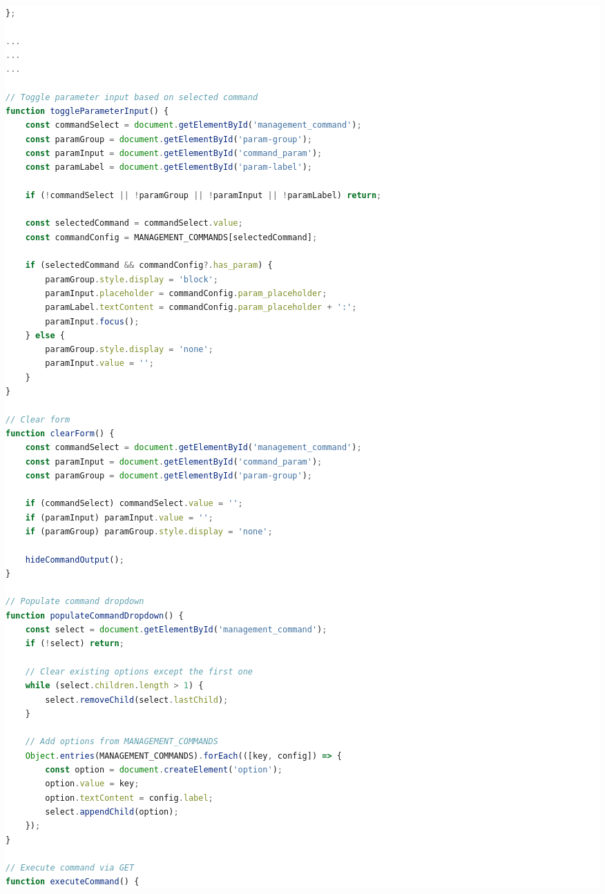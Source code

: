 ```javascript
};

...
...
...

// Toggle parameter input based on selected command
function toggleParameterInput() {
    const commandSelect = document.getElementById('management_command');
    const paramGroup = document.getElementById('param-group');
    const paramInput = document.getElementById('command_param');
    const paramLabel = document.getElementById('param-label');
  
    if (!commandSelect || !paramGroup || !paramInput || !paramLabel) return;
  
    const selectedCommand = commandSelect.value;
    const commandConfig = MANAGEMENT_COMMANDS[selectedCommand];
  
    if (selectedCommand && commandConfig?.has_param) {
        paramGroup.style.display = 'block';
        paramInput.placeholder = commandConfig.param_placeholder;
        paramLabel.textContent = commandConfig.param_placeholder + ':';
        paramInput.focus();
    } else {
        paramGroup.style.display = 'none';
        paramInput.value = '';
    }
}

// Clear form
function clearForm() {
    const commandSelect = document.getElementById('management_command');
    const paramInput = document.getElementById('command_param');
    const paramGroup = document.getElementById('param-group');
  
    if (commandSelect) commandSelect.value = '';
    if (paramInput) paramInput.value = '';
    if (paramGroup) paramGroup.style.display = 'none';
  
    hideCommandOutput();
}

// Populate command dropdown
function populateCommandDropdown() {
    const select = document.getElementById('management_command');
    if (!select) return;
  
    // Clear existing options except the first one
    while (select.children.length > 1) {
        select.removeChild(select.lastChild);
    }
  
    // Add options from MANAGEMENT_COMMANDS
    Object.entries(MANAGEMENT_COMMANDS).forEach(([key, config]) => {
        const option = document.createElement('option');
        option.value = key;
        option.textContent = config.label;
        select.appendChild(option);
    });
}

// Execute command via GET
function executeCommand() {
```
